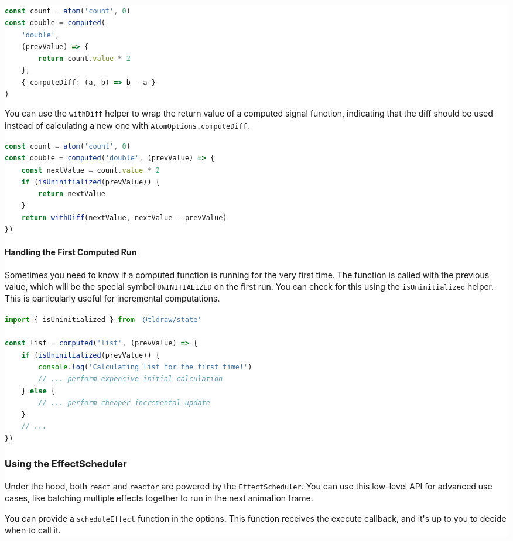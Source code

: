 ```ts
const count = atom('count', 0)
const double = computed(
	'double',
	(prevValue) => {
		return count.value * 2
	},
	{ computeDiff: (a, b) => b - a }
)
```

You can use the `withDiff` helper to wrap the return value of a computed signal function, indicating that the diff should be used instead of calculating a new one with `AtomOptions.computeDiff`.

```ts
const count = atom('count', 0)
const double = computed('double', (prevValue) => {
	const nextValue = count.value * 2
	if (isUninitialized(prevValue)) {
		return nextValue
	}
	return withDiff(nextValue, nextValue - prevValue)
})
```

#### Handling the First Computed Run

Sometimes you need to know if a computed function is running for the very first time. The function is called with the previous value, which will be the special symbol `UNINITIALIZED` on the first run. You can check for this using the `isUninitialized` helper. This is particularly useful for incremental computations.

```ts
import { isUninitialized } from '@tldraw/state'

const list = computed('list', (prevValue) => {
	if (isUninitialized(prevValue)) {
		console.log('Calculating list for the first time!')
		// ... perform expensive initial calculation
	} else {
		// ... perform cheaper incremental update
	}
	// ...
})
```

### Using the EffectScheduler

Under the hood, both `react` and `reactor` are powered by the `EffectScheduler`. You can use this low-level API for advanced use cases, like batching multiple effects together to run in the next animation frame.

You can provide a `scheduleEffect` function in the options. This function receives the execute callback, and it's up to you to decide when to call it.

